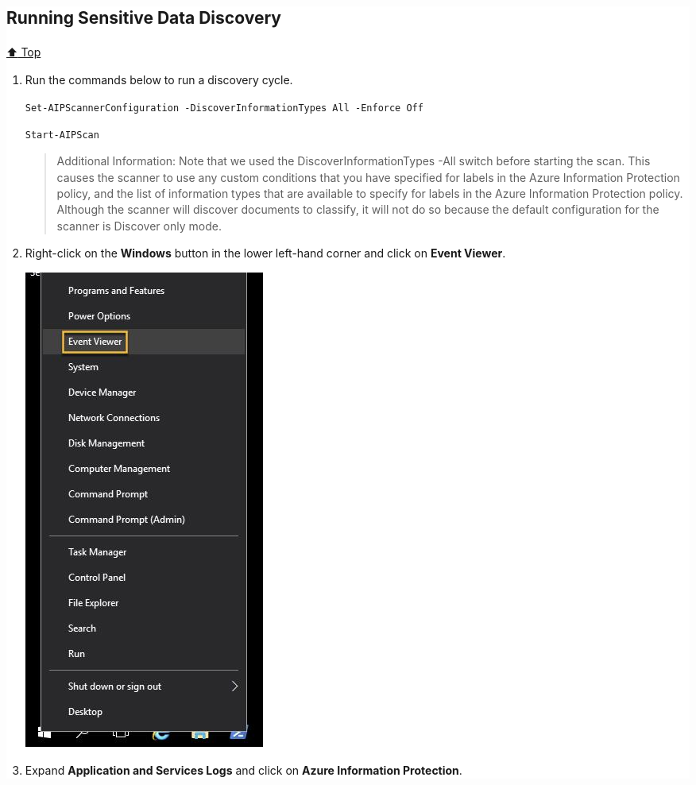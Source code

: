 
## Running Sensitive Data Discovery 
[:arrow_up: Top](#configuring-aip-scanner-for-discovery)

1. Run the commands below to run a discovery cycle.

    ```
	Set-AIPScannerConfiguration -DiscoverInformationTypes All -Enforce Off
	```
	```
	Start-AIPScan
    ```

	> Additional Information: Note that we used the DiscoverInformationTypes -All switch before starting the scan.  This causes the scanner to use any custom conditions that you have specified for labels in the Azure Information Protection policy, and the list of information types that are available to specify for labels in the Azure Information Protection policy.  Although the scanner will discover documents to classify, it will not do so because the default configuration for the scanner is Discover only mode.
	
1. Right-click on the **Windows** button in the lower left-hand corner and click on **Event Viewer**.

	![Open Screenshot](/Media/cjvmhaf0.jpg)
1. Expand **Application and Services Logs** and click on **Azure Information Protection**.
